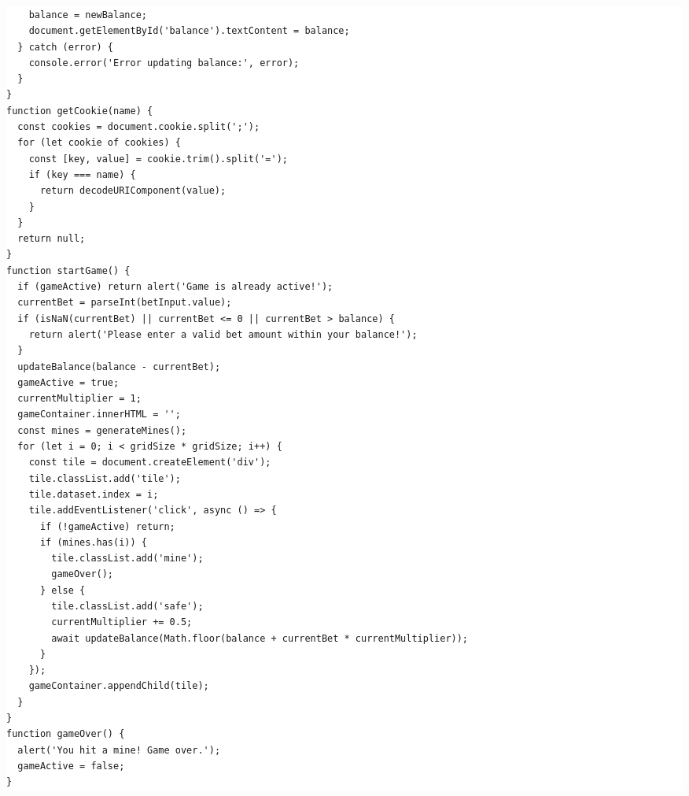         balance = newBalance;
        document.getElementById('balance').textContent = balance;
      } catch (error) {
        console.error('Error updating balance:', error);
      }
    }
    function getCookie(name) {
      const cookies = document.cookie.split(';');
      for (let cookie of cookies) {
        const [key, value] = cookie.trim().split('=');
        if (key === name) {
          return decodeURIComponent(value);
        }
      }
      return null;
    }
    function startGame() {
      if (gameActive) return alert('Game is already active!');
      currentBet = parseInt(betInput.value);
      if (isNaN(currentBet) || currentBet <= 0 || currentBet > balance) {
        return alert('Please enter a valid bet amount within your balance!');
      }
      updateBalance(balance - currentBet);
      gameActive = true;
      currentMultiplier = 1;
      gameContainer.innerHTML = '';
      const mines = generateMines();
      for (let i = 0; i < gridSize * gridSize; i++) {
        const tile = document.createElement('div');
        tile.classList.add('tile');
        tile.dataset.index = i;
        tile.addEventListener('click', async () => {
          if (!gameActive) return;
          if (mines.has(i)) {
            tile.classList.add('mine');
            gameOver();
          } else {
            tile.classList.add('safe');
            currentMultiplier += 0.5;
            await updateBalance(Math.floor(balance + currentBet * currentMultiplier));
          }
        });
        gameContainer.appendChild(tile);
      }
    }
    function gameOver() {
      alert('You hit a mine! Game over.');
      gameActive = false;
    }
  </script>
</body>
</html>